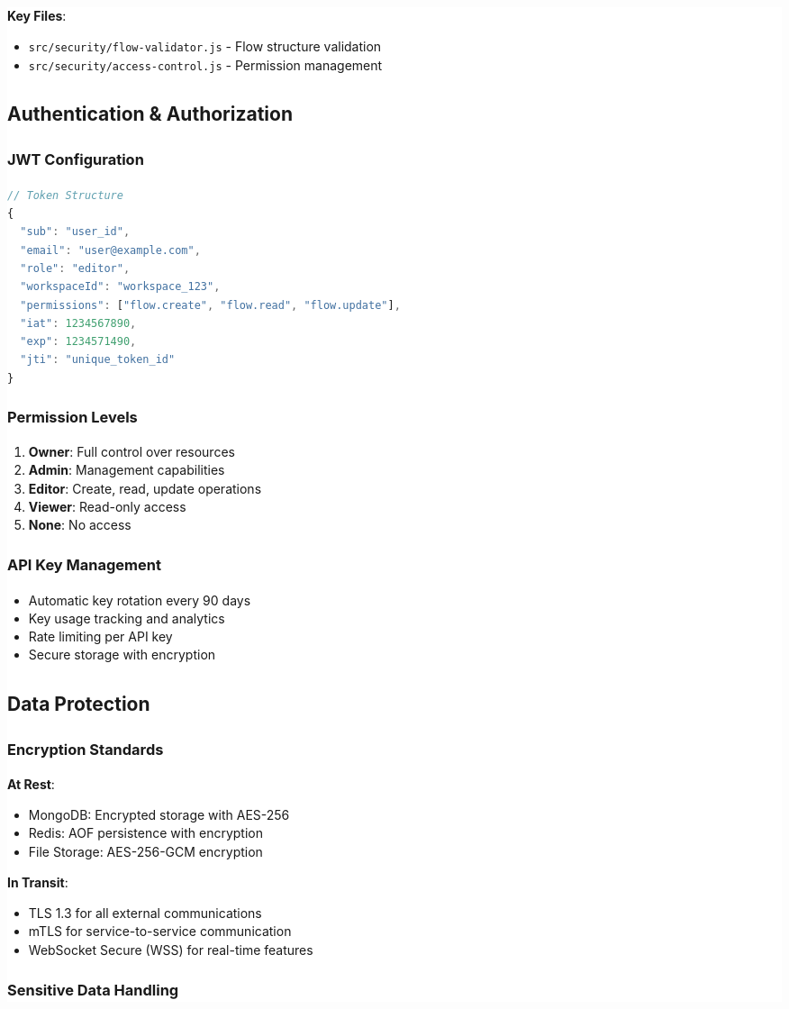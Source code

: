 **Key Files**:
- `src/security/flow-validator.js` - Flow structure validation
- `src/security/access-control.js` - Permission management

## Authentication & Authorization

### JWT Configuration

```javascript
// Token Structure
{
  "sub": "user_id",
  "email": "user@example.com",
  "role": "editor",
  "workspaceId": "workspace_123",
  "permissions": ["flow.create", "flow.read", "flow.update"],
  "iat": 1234567890,
  "exp": 1234571490,
  "jti": "unique_token_id"
}
```

### Permission Levels

1. **Owner**: Full control over resources
2. **Admin**: Management capabilities
3. **Editor**: Create, read, update operations
4. **Viewer**: Read-only access
5. **None**: No access

### API Key Management

- Automatic key rotation every 90 days
- Key usage tracking and analytics
- Rate limiting per API key
- Secure storage with encryption

## Data Protection

### Encryption Standards

**At Rest**:
- MongoDB: Encrypted storage with AES-256
- Redis: AOF persistence with encryption
- File Storage: AES-256-GCM encryption

**In Transit**:
- TLS 1.3 for all external communications
- mTLS for service-to-service communication
- WebSocket Secure (WSS) for real-time features

### Sensitive Data Handling
